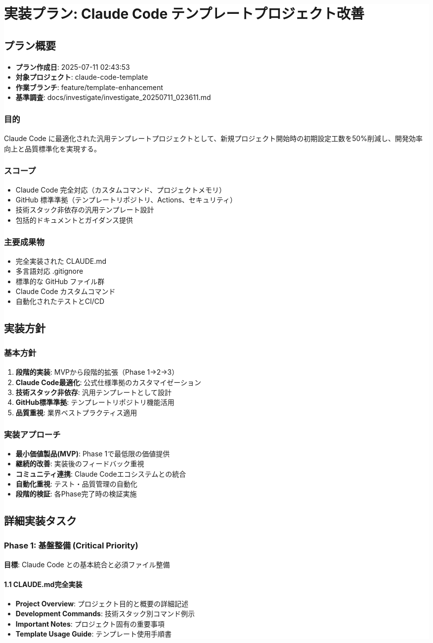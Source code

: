 # 実装プラン: Claude Code テンプレートプロジェクト改善

## プラン概要

- **プラン作成日**: 2025-07-11 02:43:53
- **対象プロジェクト**: claude-code-template
- **作業ブランチ**: feature/template-enhancement
- **基準調査**: docs/investigate/investigate_20250711_023611.md

### 目的
Claude Code に最適化された汎用テンプレートプロジェクトとして、新規プロジェクト開始時の初期設定工数を50%削減し、開発効率向上と品質標準化を実現する。

### スコープ
- Claude Code 完全対応（カスタムコマンド、プロジェクトメモリ）
- GitHub 標準準拠（テンプレートリポジトリ、Actions、セキュリティ）
- 技術スタック非依存の汎用テンプレート設計
- 包括的ドキュメントとガイダンス提供

### 主要成果物
- 完全実装された CLAUDE.md
- 多言語対応 .gitignore
- 標準的な GitHub ファイル群
- Claude Code カスタムコマンド
- 自動化されたテストとCI/CD

## 実装方針

### 基本方針
1. **段階的実装**: MVPから段階的拡張（Phase 1→2→3）
2. **Claude Code最適化**: 公式仕様準拠のカスタマイゼーション
3. **技術スタック非依存**: 汎用テンプレートとして設計
4. **GitHub標準準拠**: テンプレートリポジトリ機能活用
5. **品質重視**: 業界ベストプラクティス適用

### 実装アプローチ
- **最小価値製品(MVP)**: Phase 1で最低限の価値提供
- **継続的改善**: 実装後のフィードバック重視
- **コミュニティ連携**: Claude Codeエコシステムとの統合
- **自動化重視**: テスト・品質管理の自動化
- **段階的検証**: 各Phase完了時の検証実施

## 詳細実装タスク

### Phase 1: 基盤整備 (Critical Priority)
**目標**: Claude Code との基本統合と必須ファイル整備

#### 1.1 CLAUDE.md完全実装
- **Project Overview**: プロジェクト目的と概要の詳細記述
- **Development Commands**: 技術スタック別コマンド例示
- **Important Notes**: プロジェクト固有の重要事項
- **Template Usage Guide**: テンプレート使用手順書
